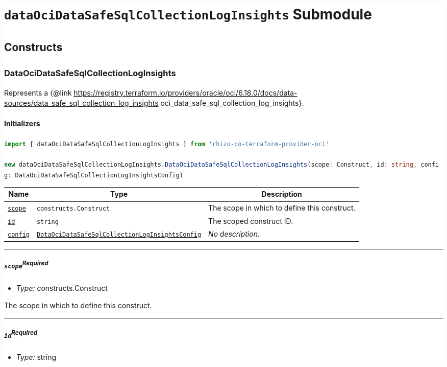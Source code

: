 # `dataOciDataSafeSqlCollectionLogInsights` Submodule <a name="`dataOciDataSafeSqlCollectionLogInsights` Submodule" id="rhizo-co-terraform-provider-oci.dataOciDataSafeSqlCollectionLogInsights"></a>

## Constructs <a name="Constructs" id="Constructs"></a>

### DataOciDataSafeSqlCollectionLogInsights <a name="DataOciDataSafeSqlCollectionLogInsights" id="rhizo-co-terraform-provider-oci.dataOciDataSafeSqlCollectionLogInsights.DataOciDataSafeSqlCollectionLogInsights"></a>

Represents a {@link https://registry.terraform.io/providers/oracle/oci/6.18.0/docs/data-sources/data_safe_sql_collection_log_insights oci_data_safe_sql_collection_log_insights}.

#### Initializers <a name="Initializers" id="rhizo-co-terraform-provider-oci.dataOciDataSafeSqlCollectionLogInsights.DataOciDataSafeSqlCollectionLogInsights.Initializer"></a>

```typescript
import { dataOciDataSafeSqlCollectionLogInsights } from 'rhizo-co-terraform-provider-oci'

new dataOciDataSafeSqlCollectionLogInsights.DataOciDataSafeSqlCollectionLogInsights(scope: Construct, id: string, config: DataOciDataSafeSqlCollectionLogInsightsConfig)
```

| **Name** | **Type** | **Description** |
| --- | --- | --- |
| <code><a href="#rhizo-co-terraform-provider-oci.dataOciDataSafeSqlCollectionLogInsights.DataOciDataSafeSqlCollectionLogInsights.Initializer.parameter.scope">scope</a></code> | <code>constructs.Construct</code> | The scope in which to define this construct. |
| <code><a href="#rhizo-co-terraform-provider-oci.dataOciDataSafeSqlCollectionLogInsights.DataOciDataSafeSqlCollectionLogInsights.Initializer.parameter.id">id</a></code> | <code>string</code> | The scoped construct ID. |
| <code><a href="#rhizo-co-terraform-provider-oci.dataOciDataSafeSqlCollectionLogInsights.DataOciDataSafeSqlCollectionLogInsights.Initializer.parameter.config">config</a></code> | <code><a href="#rhizo-co-terraform-provider-oci.dataOciDataSafeSqlCollectionLogInsights.DataOciDataSafeSqlCollectionLogInsightsConfig">DataOciDataSafeSqlCollectionLogInsightsConfig</a></code> | *No description.* |

---

##### `scope`<sup>Required</sup> <a name="scope" id="rhizo-co-terraform-provider-oci.dataOciDataSafeSqlCollectionLogInsights.DataOciDataSafeSqlCollectionLogInsights.Initializer.parameter.scope"></a>

- *Type:* constructs.Construct

The scope in which to define this construct.

---

##### `id`<sup>Required</sup> <a name="id" id="rhizo-co-terraform-provider-oci.dataOciDataSafeSqlCollectionLogInsights.DataOciDataSafeSqlCollectionLogInsights.Initializer.parameter.id"></a>

- *Type:* string
